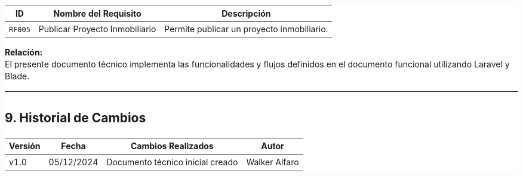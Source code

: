 | **ID**   | **Nombre del Requisito**                 | **Descripción**                                    |
|----------|------------------------------------------|--------------------------------------------------|
| `RF005` | Publicar Proyecto Inmobiliario     | Permite publicar un proyecto inmobiliario. |

**Relación:**  
El presente documento técnico implementa las funcionalidades y flujos definidos en el documento funcional utilizando Laravel y Blade.

---

## 9. Historial de Cambios

| **Versión** | **Fecha**     | **Cambios Realizados**            | **Autor**       |
|-------------|---------------|------------------------------------|-----------------|
| v1.0        | 05/12/2024    | Documento técnico inicial creado  | Walker Alfaro   |
